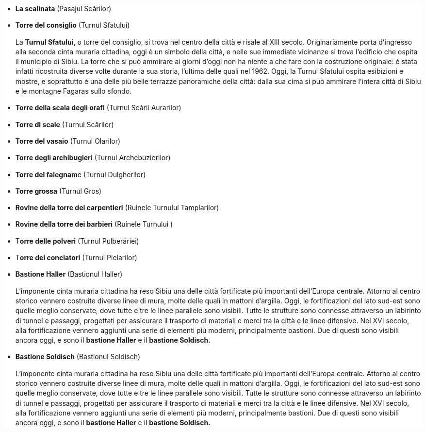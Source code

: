 - **La scalinata** 
(Pasajul Scărilor)
- **Torre del consiglio** 
(Turnul Sfatului)
    
    La **Turnul Sfatului**, o torre del consiglio, si trova nel centro della città e risale al XIII secolo. Originariamente porta d’ingresso alla seconda cinta muraria cittadina, oggi è un simbolo della città, e nelle sue immediate vicinanze si trova l’edificio che ospita il municipio di Sibiu. La torre che si può ammirare ai giorni d’oggi non ha niente a che fare con la costruzione originale: è stata infatti ricostruita diverse volte durante la sua storia, l’ultima delle quali nel 1962. Oggi, la Turnul Sfatului ospita esibizioni e mostre, e soprattutto è una delle più belle terrazze panoramiche della città: dalla sua cima si può ammirare l’intera città di Sibiu e le montagne Fagaras sullo sfondo.
    
- **Torre della scala degli orafi** 
(Turnul Scării Aurarilor)
- **Torre di scale** 
(Turnul Scărilor)
- **Torre del vasaio** 
(Turnul Olarilor)
- **Torre degli archibugieri** 
(Turnul Archebuzierilor)
- **Torre del falegnam**e 
(Turnul Dulgherilor)
- **Torre grossa** 
(Turnul Gros)
- **Rovine della torre dei carpentieri** 
(Ruinele Turnului Tamplarilor)
- **Rovine della torre dei barbieri**
(Ruinele Turnului )
- T**orre delle polveri**
(Turnul Pulberăriei)
- T**orre dei conciatori**
(Turnul Pielarilor)
- **Bastione Haller** 
(Bastionul Haller)
    
    L’imponente cinta muraria cittadina ha reso Sibiu una delle città fortificate più importanti dell’Europa centrale. Attorno al centro storico vennero costruite diverse linee di mura, molte delle quali in mattoni d’argilla. Oggi, le fortificazioni del lato sud-est sono quelle meglio conservate, dove tutte e tre le linee parallele sono visibili. Tutte le strutture sono connesse attraverso un labirinto di tunnel e passaggi, progettati per assicurare il trasporto di materiali e merci tra la città e le linee difensive. Nel XVI secolo, alla fortificazione vennero aggiunti una serie di elementi più moderni, principalmente bastioni. Due di questi sono visibili ancora oggi, e sono il **bastione Haller** e il **bastione Soldisch.**
    
- **Bastione Soldisch**
(Bastionul Soldisch)
    
    L’imponente cinta muraria cittadina ha reso Sibiu una delle città fortificate più importanti dell’Europa centrale. Attorno al centro storico vennero costruite diverse linee di mura, molte delle quali in mattoni d’argilla. Oggi, le fortificazioni del lato sud-est sono quelle meglio conservate, dove tutte e tre le linee parallele sono visibili. Tutte le strutture sono connesse attraverso un labirinto di tunnel e passaggi, progettati per assicurare il trasporto di materiali e merci tra la città e le linee difensive. Nel XVI secolo, alla fortificazione vennero aggiunti una serie di elementi più moderni, principalmente bastioni. Due di questi sono visibili ancora oggi, e sono il **bastione Haller** e il **bastione Soldisch.**
    